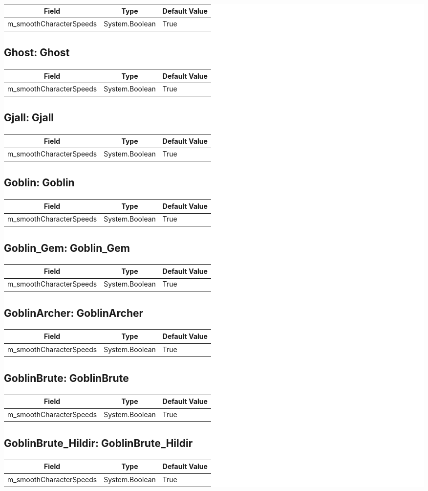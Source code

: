 |Field|Type|Default Value|
|-----|----|-------------|
|m_smoothCharacterSpeeds|System.Boolean|True|

## Ghost: Ghost

|Field|Type|Default Value|
|-----|----|-------------|
|m_smoothCharacterSpeeds|System.Boolean|True|

## Gjall: Gjall

|Field|Type|Default Value|
|-----|----|-------------|
|m_smoothCharacterSpeeds|System.Boolean|True|

## Goblin: Goblin

|Field|Type|Default Value|
|-----|----|-------------|
|m_smoothCharacterSpeeds|System.Boolean|True|

## Goblin_Gem: Goblin_Gem

|Field|Type|Default Value|
|-----|----|-------------|
|m_smoothCharacterSpeeds|System.Boolean|True|

## GoblinArcher: GoblinArcher

|Field|Type|Default Value|
|-----|----|-------------|
|m_smoothCharacterSpeeds|System.Boolean|True|

## GoblinBrute: GoblinBrute

|Field|Type|Default Value|
|-----|----|-------------|
|m_smoothCharacterSpeeds|System.Boolean|True|

## GoblinBrute_Hildir: GoblinBrute_Hildir

|Field|Type|Default Value|
|-----|----|-------------|
|m_smoothCharacterSpeeds|System.Boolean|True|
